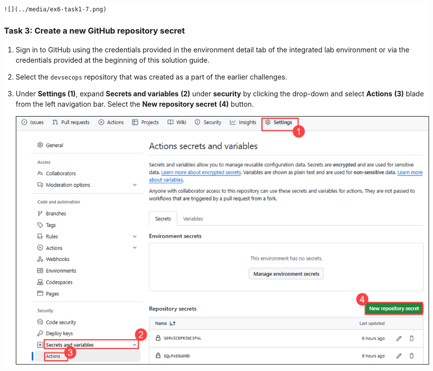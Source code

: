     ![](../media/ex6-task1-7.png)

### Task 3: Create a new GitHub repository secret

1. Sign in to GitHub using the credentials provided in the environment detail tab of the integrated lab environment or via the credentials provided at the beginning of this solution guide.

2. Select the `devsecops` repository that was created as a part of the earlier challenges.

3. Under **Settings (1)**, expand **Secrets and variables** **(2)** under **security** by clicking the drop-down and select **Actions** **(3)** blade from the left navigation bar. Select the **New repository secret** **(4)** button.

   ![](../media/ex6-task1-8.png)
